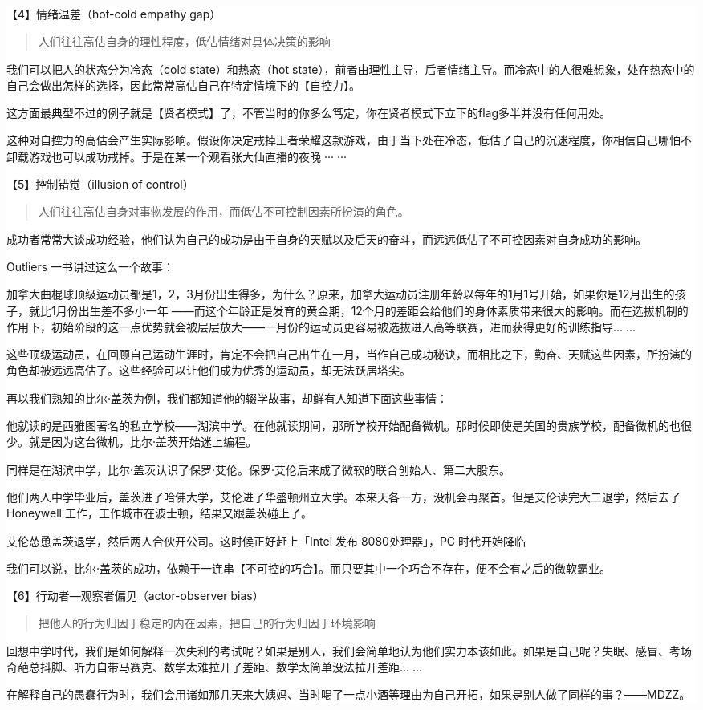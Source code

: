 

【4】情绪温差（hot-cold empathy gap）

> 人们往往高估自身的理性程度，低估情绪对具体决策的影响





我们可以把人的状态分为冷态（cold state）和热态（hot state），前者由理性主导，后者情绪主导。而冷态中的人很难想象，处在热态中的自己会做出怎样的选择，因此常常高估自己在特定情境下的【自控力】。



这方面最典型不过的例子就是【贤者模式】了，不管当时的你多么笃定，你在贤者模式下立下的flag多半并没有任何用处。



这种对自控力的高估会产生实际影响。假设你决定戒掉王者荣耀这款游戏，由于当下处在冷态，低估了自己的沉迷程度，你相信自己哪怕不卸载游戏也可以成功戒掉。于是在某一个观看张大仙直播的夜晚 ··· ···



【5】控制错觉（illusion of control）

> 人们往往高估自身对事物发展的作用，而低估不可控制因素所扮演的角色。



成功者常常大谈成功经验，他们认为自己的成功是由于自身的天赋以及后天的奋斗，而远远低估了不可控因素对自身成功的影响。



Outliers 一书讲过这么一个故事：

加拿大曲棍球顶级运动员都是1，2，3月份出生得多，为什么？原来，加拿大运动员注册年龄以每年的1月1号开始，如果你是12月出生的孩子，就比1月份出生差不多小一年 ——而这个年龄正是发育的黄金期，12个月的差距会给他们的身体素质带来很大的影响。而在选拔机制的作用下，初始阶段的这一点优势就会被层层放大——一月份的运动员更容易被选拔进入高等联赛，进而获得更好的训练指导... ...

这些顶级运动员，在回顾自己运动生涯时，肯定不会把自己出生在一月，当作自己成功秘诀，而相比之下，勤奋、天赋这些因素，所扮演的角色却被远远高估了。这些经验可以让他们成为优秀的运动员，却无法跃居塔尖。



再以我们熟知的比尔·盖茨为例，我们都知道他的辍学故事，却鲜有人知道下面这些事情：

他就读的是西雅图著名的私立学校——湖滨中学。在他就读期间，那所学校开始配备微机。那时候即使是美国的贵族学校，配备微机的也很少。就是因为这台微机，比尔·盖茨开始迷上编程。

同样是在湖滨中学，比尔·盖茨认识了保罗·艾伦。保罗·艾伦后来成了微软的联合创始人、第二大股东。

他们两人中学毕业后，盖茨进了哈佛大学，艾伦进了华盛顿州立大学。本来天各一方，没机会再聚首。但是艾伦读完大二退学，然后去了 Honeywell 工作，工作城市在波士顿，结果又跟盖茨碰上了。

艾伦怂恿盖茨退学，然后两人合伙开公司。这时候正好赶上「Intel 发布 8080处理器」，PC 时代开始降临



我们可以说，比尔·盖茨的成功，依赖于一连串【不可控的巧合】。而只要其中一个巧合不存在，便不会有之后的微软霸业。



【6】行动者—观察者偏见（actor-observer bias）

> 把他人的行为归因于稳定的内在因素，把自己的行为归因于环境影响





回想中学时代，我们是如何解释一次失利的考试呢？如果是别人，我们会简单地认为他们实力本该如此。如果是自己呢？失眠、感冒、考场奇葩总抖脚、听力自带马赛克、数学太难拉开了差距、数学太简单没法拉开差距... ...



在解释自己的愚蠢行为时，我们会用诸如那几天来大姨妈、当时喝了一点小酒等理由为自己开拓，如果是别人做了同样的事？——MDZZ。
